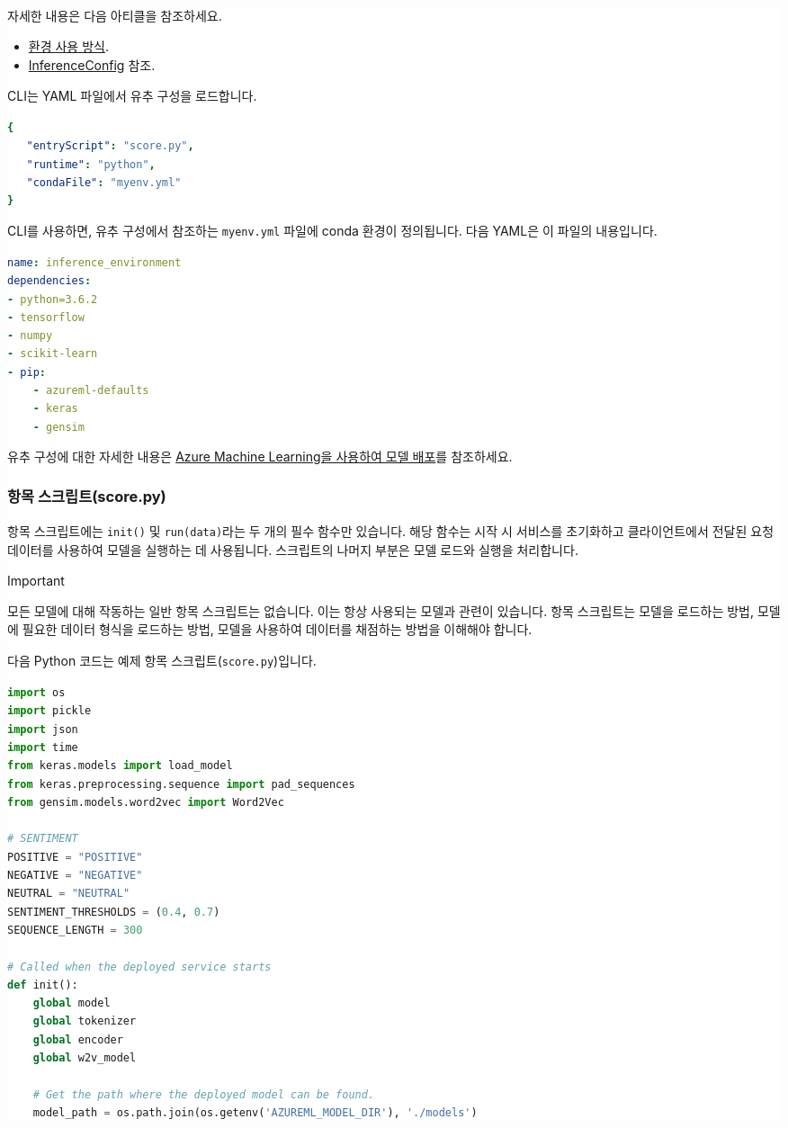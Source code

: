 자세한 내용은 다음 아티클을 참조하세요.

+ [환경 사용 방식](how-to-use-environments.md).
+ [InferenceConfig](/python/api/azureml-core/azureml.core.model.inferenceconfig) 참조.


CLI는 YAML 파일에서 유추 구성을 로드합니다.

```yaml
{
   "entryScript": "score.py",
   "runtime": "python",
   "condaFile": "myenv.yml"
}
```

CLI를 사용하면, 유추 구성에서 참조하는 `myenv.yml` 파일에 conda 환경이 정의됩니다. 다음 YAML은 이 파일의 내용입니다.

```yaml
name: inference_environment
dependencies:
- python=3.6.2
- tensorflow
- numpy
- scikit-learn
- pip:
    - azureml-defaults
    - keras
    - gensim
```

유추 구성에 대한 자세한 내용은 [Azure Machine Learning을 사용하여 모델 배포](how-to-deploy-and-where.md)를 참조하세요.

### <a name="entry-script-scorepy"></a>항목 스크립트(score.py)

항목 스크립트에는 `init()` 및 `run(data)`라는 두 개의 필수 함수만 있습니다. 해당 함수는 시작 시 서비스를 초기화하고 클라이언트에서 전달된 요청 데이터를 사용하여 모델을 실행하는 데 사용됩니다. 스크립트의 나머지 부분은 모델 로드와 실행을 처리합니다.

> [!IMPORTANT]
> 모든 모델에 대해 작동하는 일반 항목 스크립트는 없습니다. 이는 항상 사용되는 모델과 관련이 있습니다. 항목 스크립트는 모델을 로드하는 방법, 모델에 필요한 데이터 형식을 로드하는 방법, 모델을 사용하여 데이터를 채점하는 방법을 이해해야 합니다.

다음 Python 코드는 예제 항목 스크립트(`score.py`)입니다.

```python
import os
import pickle
import json
import time
from keras.models import load_model
from keras.preprocessing.sequence import pad_sequences
from gensim.models.word2vec import Word2Vec

# SENTIMENT
POSITIVE = "POSITIVE"
NEGATIVE = "NEGATIVE"
NEUTRAL = "NEUTRAL"
SENTIMENT_THRESHOLDS = (0.4, 0.7)
SEQUENCE_LENGTH = 300

# Called when the deployed service starts
def init():
    global model
    global tokenizer
    global encoder
    global w2v_model

    # Get the path where the deployed model can be found.
    model_path = os.path.join(os.getenv('AZUREML_MODEL_DIR'), './models')
```